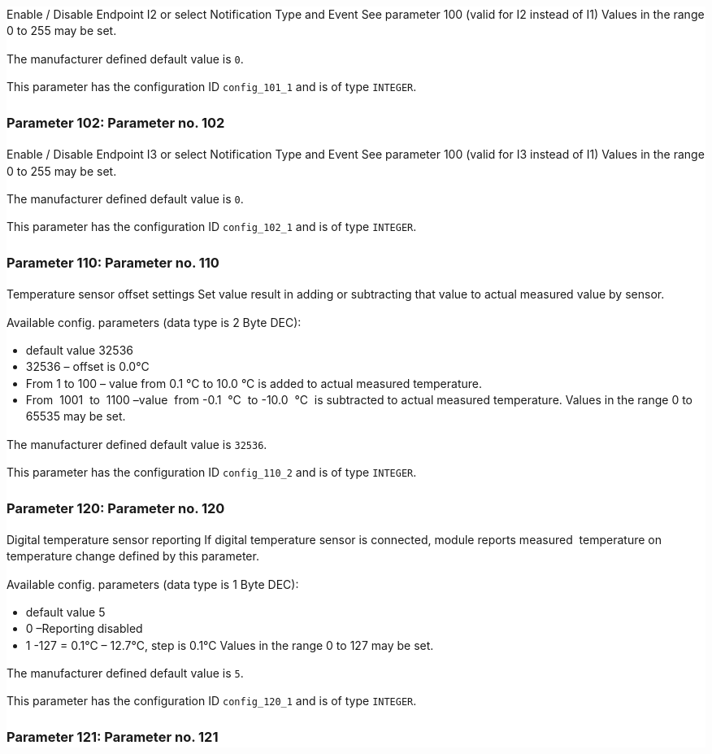 Enable / Disable Endpoint I2 or select Notification Type and Event
See parameter 100 (valid for I2 instead of I1)
Values in the range 0 to 255 may be set.

The manufacturer defined default value is ```0```.

This parameter has the configuration ID ```config_101_1``` and is of type ```INTEGER```.


### Parameter 102: Parameter  no.  102

Enable / Disable Endpoint I3 or select Notification Type and Event
See parameter 100 (valid for I3 instead of I1)
Values in the range 0 to 255 may be set.

The manufacturer defined default value is ```0```.

This parameter has the configuration ID ```config_102_1``` and is of type ```INTEGER```.


### Parameter 110: Parameter no. 110

Temperature sensor offset settings
Set value result in adding or subtracting that value to actual measured value by sensor.

Available config. parameters (data type is 2 Byte DEC):  
  


  * default value 32536
  * 32536 – offset is 0.0°C
  * From 1 to 100 – value from 0.1 °C to 10.0 °C is added to actual measured temperature.
  * From  1001  to  1100 –value  from -0.1  °C  to -10.0  °C  is subtracted to actual measured temperature.
Values in the range 0 to 65535 may be set.

The manufacturer defined default value is ```32536```.

This parameter has the configuration ID ```config_110_2``` and is of type ```INTEGER```.


### Parameter 120: Parameter   no.   120 

Digital temperature sensor reporting
If digital temperature sensor is connected, module reports measured  temperature on temperature change defined by this parameter.

Available config. parameters (data type is 1 Byte DEC):

  * default value 5
  * 0 –Reporting disabled
  * 1 -127 = 0.1°C – 12.7°C, step is 0.1°C
Values in the range 0 to 127 may be set.

The manufacturer defined default value is ```5```.

This parameter has the configuration ID ```config_120_1``` and is of type ```INTEGER```.


### Parameter 121: Parameter   no.   121 
